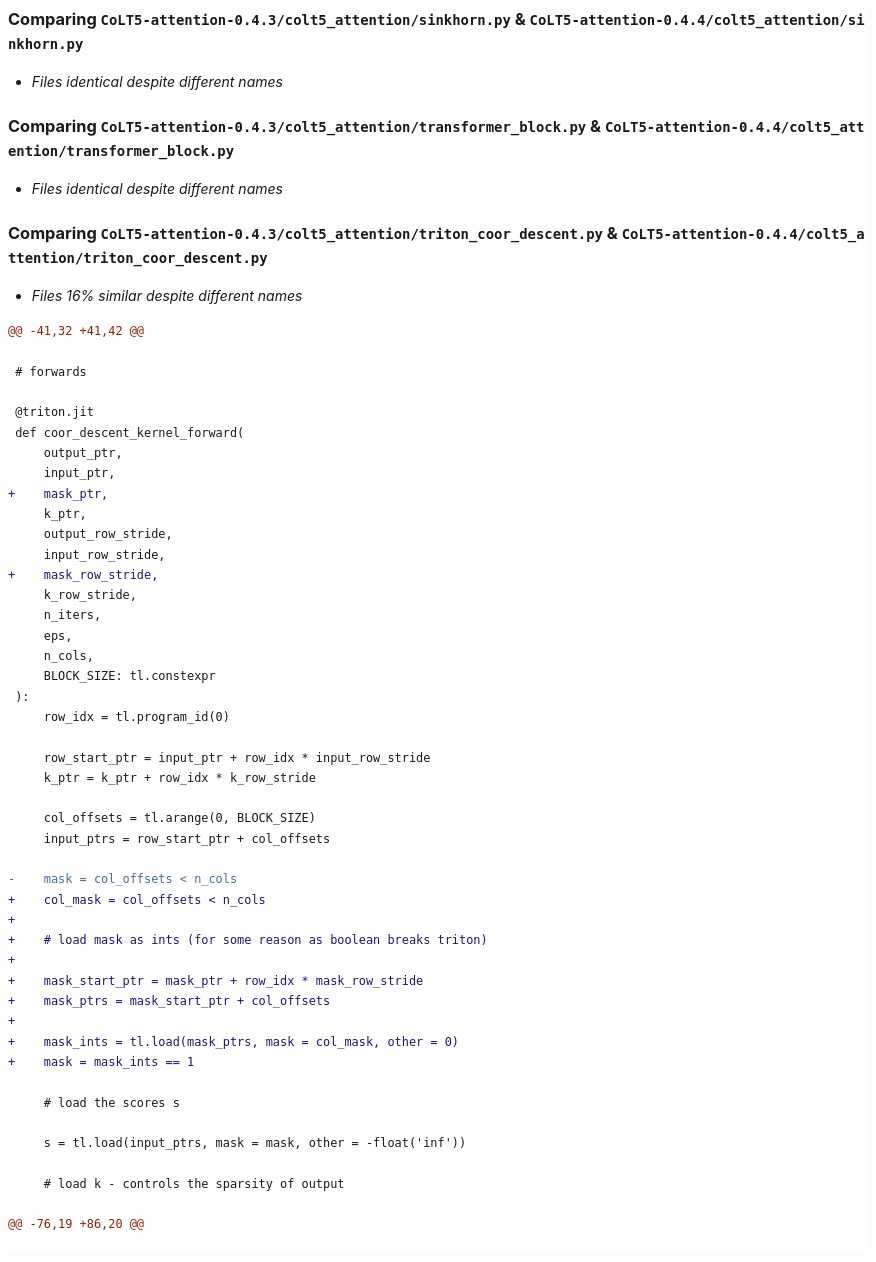 ### Comparing `CoLT5-attention-0.4.3/colt5_attention/sinkhorn.py` & `CoLT5-attention-0.4.4/colt5_attention/sinkhorn.py`

 * *Files identical despite different names*

### Comparing `CoLT5-attention-0.4.3/colt5_attention/transformer_block.py` & `CoLT5-attention-0.4.4/colt5_attention/transformer_block.py`

 * *Files identical despite different names*

### Comparing `CoLT5-attention-0.4.3/colt5_attention/triton_coor_descent.py` & `CoLT5-attention-0.4.4/colt5_attention/triton_coor_descent.py`

 * *Files 16% similar despite different names*

```diff
@@ -41,32 +41,42 @@
 
 # forwards
 
 @triton.jit
 def coor_descent_kernel_forward(
     output_ptr,
     input_ptr,
+    mask_ptr,
     k_ptr,
     output_row_stride,
     input_row_stride,
+    mask_row_stride,
     k_row_stride,
     n_iters,
     eps,
     n_cols,
     BLOCK_SIZE: tl.constexpr
 ):
     row_idx = tl.program_id(0)
 
     row_start_ptr = input_ptr + row_idx * input_row_stride
     k_ptr = k_ptr + row_idx * k_row_stride
 
     col_offsets = tl.arange(0, BLOCK_SIZE)
     input_ptrs = row_start_ptr + col_offsets
 
-    mask = col_offsets < n_cols
+    col_mask = col_offsets < n_cols
+
+    # load mask as ints (for some reason as boolean breaks triton)
+
+    mask_start_ptr = mask_ptr + row_idx * mask_row_stride
+    mask_ptrs = mask_start_ptr + col_offsets
+
+    mask_ints = tl.load(mask_ptrs, mask = col_mask, other = 0)
+    mask = mask_ints == 1
 
     # load the scores s
 
     s = tl.load(input_ptrs, mask = mask, other = -float('inf'))
 
     # load k - controls the sparsity of output
 
@@ -76,19 +86,20 @@
 
```
